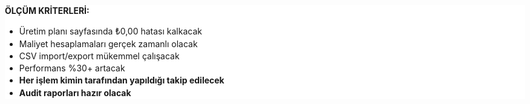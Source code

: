 **ÖLÇÜM KRİTERLERİ:**
- Üretim planı sayfasında ₺0,00 hatası kalkacak
- Maliyet hesaplamaları gerçek zamanlı olacak
- CSV import/export mükemmel çalışacak
- Performans %30+ artacak
- **Her işlem kimin tarafından yapıldığı takip edilecek**
- **Audit raporları hazır olacak** 